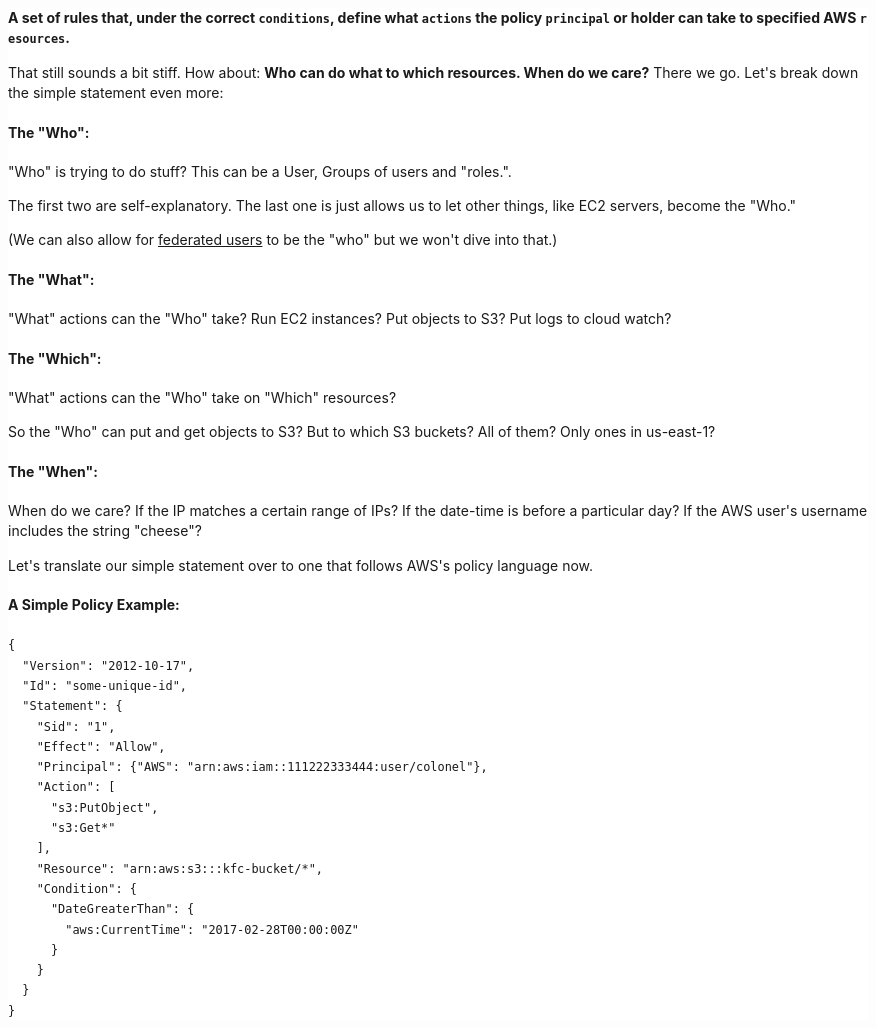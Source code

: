 **A set of rules that, under the correct `conditions`, define what `actions` the policy `principal` or holder can take to specified AWS `resources`.**

That still sounds a bit stiff. How about:
**Who can do what to which resources. When do we care?**
There we go. Let's break down the simple statement even more:

#### The "Who":

"Who" is trying to do stuff? This can be a User, Groups of users and "roles.".

The first two are self-explanatory. The last one is just allows us to let other things, like EC2 servers, become the "Who."

(We can also allow for [federated users](https://aws.amazon.com/iam/details/manage-federation/) to be the "who" but we won't dive into that.)

#### The "What":

"What" actions can the "Who" take? Run EC2 instances? Put objects to S3? Put logs to cloud watch?

#### The "Which":

"What" actions can the "Who" take on "Which" resources?

So the "Who" can put and get objects to S3? But to which S3 buckets? All of them? Only ones in us-east-1?

#### The "When":

When do we care? If the IP matches a certain range of IPs? If the date-time is before a particular day? If the AWS user's username includes the string "cheese"?

Let's translate our simple statement over to one that follows AWS's policy language now.

#### A Simple Policy Example:

	{
	  "Version": "2012-10-17",
	  "Id": "some-unique-id",
	  "Statement": {
	    "Sid": "1",
	    "Effect": "Allow",
	    "Principal": {"AWS": "arn:aws:iam::111222333444:user/colonel"},
	    "Action": [
	      "s3:PutObject",
	      "s3:Get*"
	    ],
	    "Resource": "arn:aws:s3:::kfc-bucket/*",
	    "Condition": {
	      "DateGreaterThan": {
	        "aws:CurrentTime": "2017-02-28T00:00:00Z"
	      }
	    }
	  }
	}
